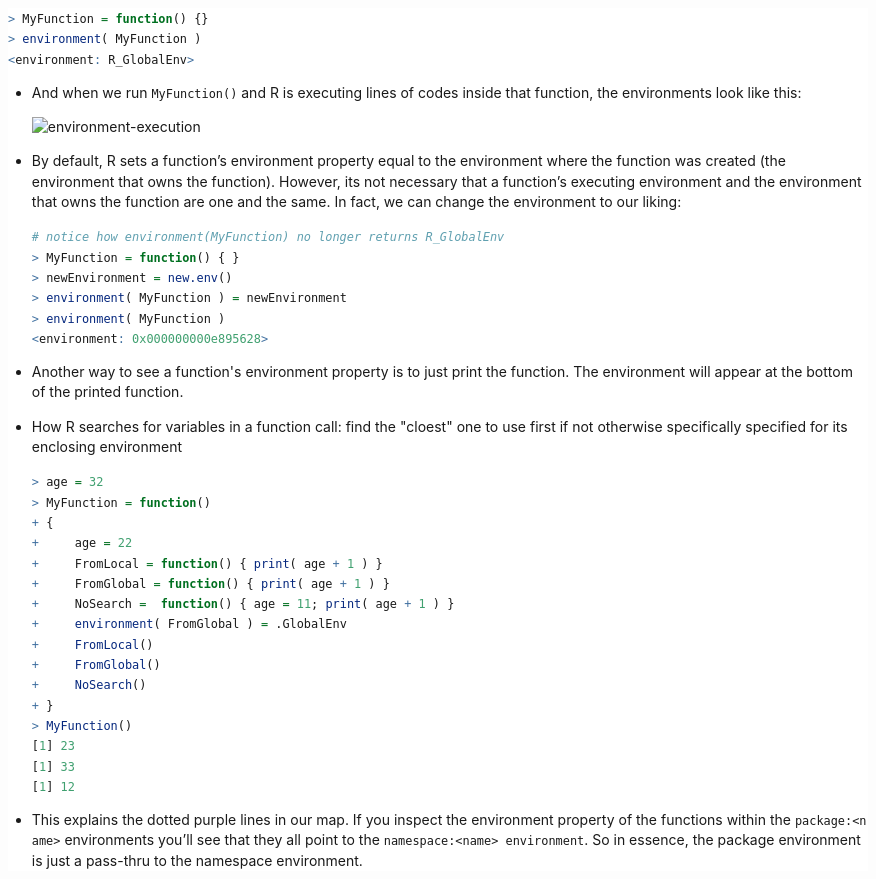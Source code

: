   ```R
  > MyFunction = function() {} 
  > environment( MyFunction ) 
  <environment: R_GlobalEnv>
  ```

- And when we run `MyFunction()` and R is executing lines of codes inside that function, the environments look like this:

  ![environment-execution](https://raw.githubusercontent.com/askming/picgo/master/environment-execution.png)

  

- By default, R sets a function’s environment property equal to the environment where the function was created (the environment that owns the function). However, its not necessary that a function’s executing environment and the environment that owns the function are one and the same. In fact, we can change the environment to our liking:

  ```R
  # notice how environment(MyFunction) no longer returns R_GlobalEnv
  > MyFunction = function() { } 
  > newEnvironment = new.env() 
  > environment( MyFunction ) = newEnvironment 
  > environment( MyFunction ) 
  <environment: 0x000000000e895628>
  ```

- Another way to see a function's environment property is to just print the function. The environment will appear at the bottom of the printed function.

- How R searches for variables in a function call: find the "cloest" one to use first if not otherwise specifically specified for its enclosing environment

  ```R
  > age = 32 
  > MyFunction = function() 
  + { 
  +     age = 22 
  +     FromLocal = function() { print( age + 1 ) } 
  +     FromGlobal = function() { print( age + 1 ) } 
  +     NoSearch =  function() { age = 11; print( age + 1 ) } 
  +     environment( FromGlobal ) = .GlobalEnv 
  +     FromLocal() 
  +     FromGlobal() 
  +     NoSearch() 
  + } 
  > MyFunction() 
  [1] 23 
  [1] 33 
  [1] 12
  ```

- This explains the dotted purple lines in our map. If you inspect the environment property of the functions within the `package:<name>` environments you’ll see that they all point to the `namespace:<name> environment`. So in essence, the package environment is just a pass-thru to the namespace environment. 


   [^1]: The latter, the “hidden” objects (they are not really hidden, you can access them if you’d like) facilitate the “visible” ones. 
[^1]: The latter, the “hidden” objects (they are not really hidden, you can access them if you’d like) facilitate the “visible” ones. 